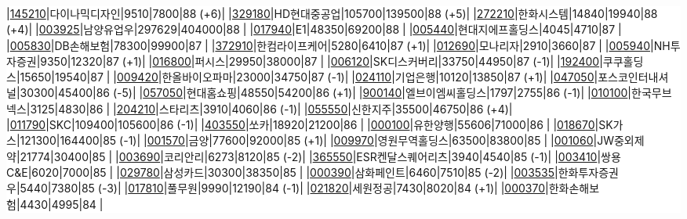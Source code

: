 |[145210](https://finance.daum.net/quotes/A145210)|다이나믹디자인|9510|7800|88 (+6)|
|[329180](https://finance.daum.net/quotes/A329180)|HD현대중공업|105700|139500|88 (+5)|
|[272210](https://finance.daum.net/quotes/A272210)|한화시스템|14840|19940|88 (+4)|
|[003925](https://finance.daum.net/quotes/A003925)|남양유업우|297629|404000|88 |
|[017940](https://finance.daum.net/quotes/A017940)|E1|48350|69200|88 |
|[005440](https://finance.daum.net/quotes/A005440)|현대지에프홀딩스|4045|4710|87 |
|[005830](https://finance.daum.net/quotes/A005830)|DB손해보험|78300|99900|87 |
|[372910](https://finance.daum.net/quotes/A372910)|한컴라이프케어|5280|6410|87 (+1)|
|[012690](https://finance.daum.net/quotes/A012690)|모나리자|2910|3660|87 |
|[005940](https://finance.daum.net/quotes/A005940)|NH투자증권|9350|12320|87 (+1)|
|[016800](https://finance.daum.net/quotes/A016800)|퍼시스|29950|38000|87 |
|[006120](https://finance.daum.net/quotes/A006120)|SK디스커버리|33750|44950|87 (-1)|
|[192400](https://finance.daum.net/quotes/A192400)|쿠쿠홀딩스|15650|19540|87 |
|[009420](https://finance.daum.net/quotes/A009420)|한올바이오파마|23000|34750|87 (-1)|
|[024110](https://finance.daum.net/quotes/A024110)|기업은행|10120|13850|87 (+1)|
|[047050](https://finance.daum.net/quotes/A047050)|포스코인터내셔널|30300|45400|86 (-5)|
|[057050](https://finance.daum.net/quotes/A057050)|현대홈쇼핑|48550|54200|86 (+1)|
|[900140](https://finance.daum.net/quotes/A900140)|엘브이엠씨홀딩스|1797|2755|86 (-1)|
|[010100](https://finance.daum.net/quotes/A010100)|한국무브넥스|3125|4830|86 |
|[204210](https://finance.daum.net/quotes/A204210)|스타리츠|3910|4060|86 (-1)|
|[055550](https://finance.daum.net/quotes/A055550)|신한지주|35500|46750|86 (+4)|
|[011790](https://finance.daum.net/quotes/A011790)|SKC|109400|105600|86 (-1)|
|[403550](https://finance.daum.net/quotes/A403550)|쏘카|18920|21200|86 |
|[000100](https://finance.daum.net/quotes/A000100)|유한양행|55606|71000|86 |
|[018670](https://finance.daum.net/quotes/A018670)|SK가스|121300|164400|85 (-1)|
|[001570](https://finance.daum.net/quotes/A001570)|금양|77600|92000|85 (+1)|
|[009970](https://finance.daum.net/quotes/A009970)|영원무역홀딩스|63500|83800|85 |
|[001060](https://finance.daum.net/quotes/A001060)|JW중외제약|21774|30400|85 |
|[003690](https://finance.daum.net/quotes/A003690)|코리안리|6273|8120|85 (-2)|
|[365550](https://finance.daum.net/quotes/A365550)|ESR켄달스퀘어리츠|3940|4540|85 (-1)|
|[003410](https://finance.daum.net/quotes/A003410)|쌍용C&E|6020|7000|85 |
|[029780](https://finance.daum.net/quotes/A029780)|삼성카드|30300|38350|85 |
|[000390](https://finance.daum.net/quotes/A000390)|삼화페인트|6460|7510|85 (-2)|
|[003535](https://finance.daum.net/quotes/A003535)|한화투자증권우|5440|7380|85 (-3)|
|[017810](https://finance.daum.net/quotes/A017810)|풀무원|9990|12190|84 (-1)|
|[021820](https://finance.daum.net/quotes/A021820)|세원정공|7430|8020|84 (+1)|
|[000370](https://finance.daum.net/quotes/A000370)|한화손해보험|4430|4995|84 |